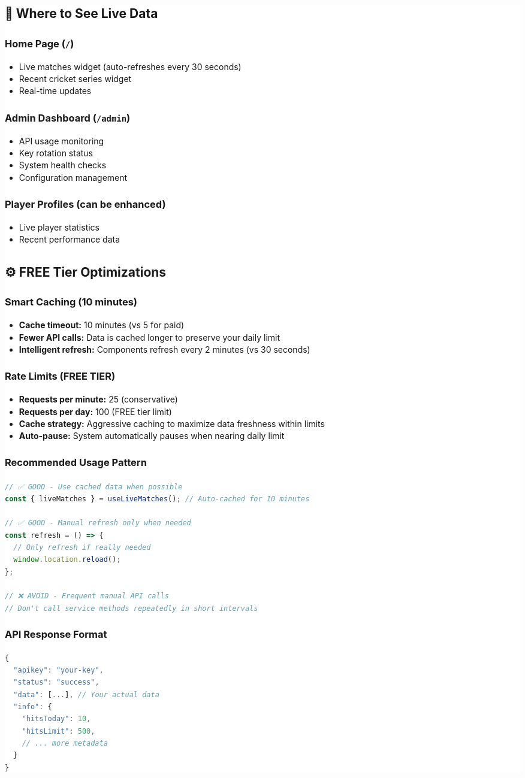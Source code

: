 ## 📱 Where to See Live Data

### Home Page (`/`)
- Live matches widget (auto-refreshes every 30 seconds)
- Recent cricket series widget
- Real-time updates

### Admin Dashboard (`/admin`)
- API usage monitoring
- Key rotation status  
- System health checks
- Configuration management

### Player Profiles (can be enhanced)
- Live player statistics
- Recent performance data

## ⚙️ FREE Tier Optimizations

### Smart Caching (10 minutes)
- **Cache timeout:** 10 minutes (vs 5 for paid)
- **Fewer API calls:** Data is cached longer to preserve your daily limit
- **Intelligent refresh:** Components refresh every 2 minutes (vs 30 seconds)

### Rate Limits (FREE TIER)
- **Requests per minute:** 25 (conservative)
- **Requests per day:** 100 (FREE tier limit)
- **Cache strategy:** Aggressive caching to maximize data freshness within limits
- **Auto-pause:** System automatically pauses when nearing daily limit

### Recommended Usage Pattern
```javascript
// ✅ GOOD - Use cached data when possible
const { liveMatches } = useLiveMatches(); // Auto-cached for 10 minutes

// ✅ GOOD - Manual refresh only when needed  
const refresh = () => {
  // Only refresh if really needed
  window.location.reload();
};

// ❌ AVOID - Frequent manual API calls
// Don't call service methods repeatedly in short intervals
```

### API Response Format
```javascript
{
  "apikey": "your-key",
  "status": "success",
  "data": [...], // Your actual data
  "info": {
    "hitsToday": 10,
    "hitsLimit": 500,
    // ... more metadata
  }
}
```
